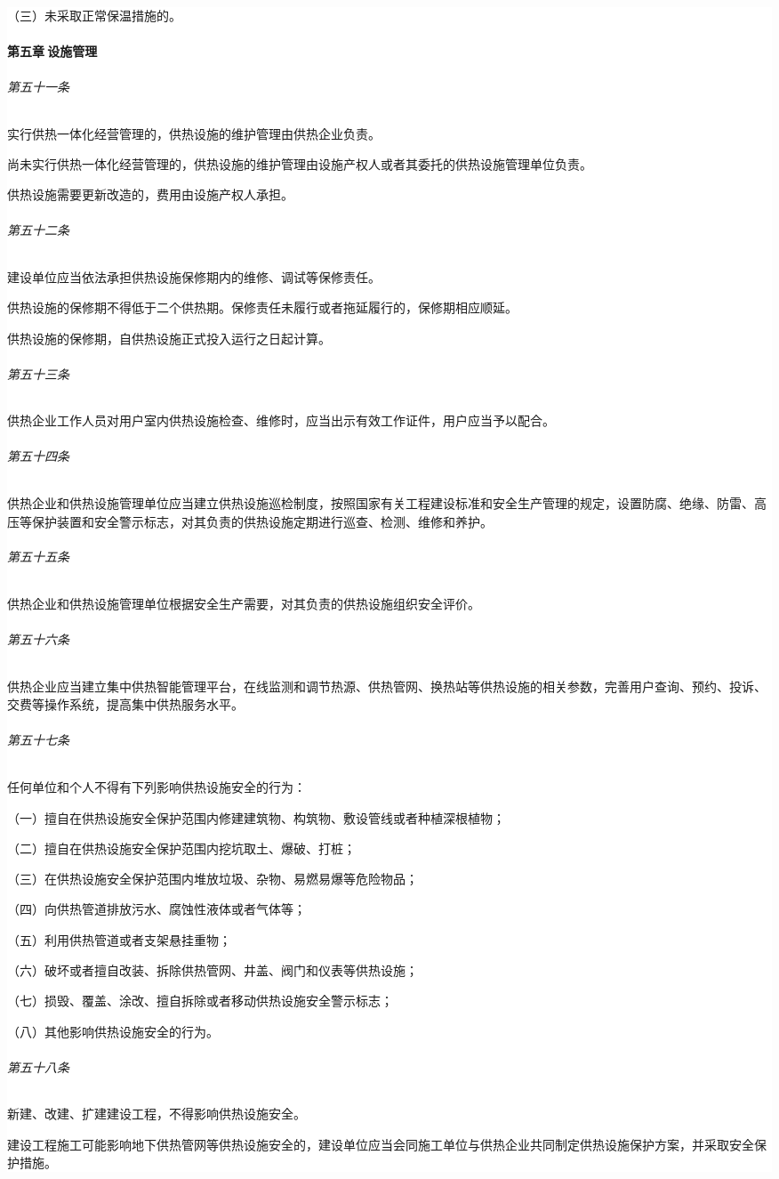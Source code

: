 （三）未采取正常保温措施的。

#### 第五章 设施管理

###### 第五十一条

实行供热一体化经营管理的，供热设施的维护管理由供热企业负责。

尚未实行供热一体化经营管理的，供热设施的维护管理由设施产权人或者其委托的供热设施管理单位负责。

供热设施需要更新改造的，费用由设施产权人承担。

###### 第五十二条

建设单位应当依法承担供热设施保修期内的维修、调试等保修责任。

供热设施的保修期不得低于二个供热期。保修责任未履行或者拖延履行的，保修期相应顺延。

供热设施的保修期，自供热设施正式投入运行之日起计算。

###### 第五十三条

供热企业工作人员对用户室内供热设施检查、维修时，应当出示有效工作证件，用户应当予以配合。

###### 第五十四条

供热企业和供热设施管理单位应当建立供热设施巡检制度，按照国家有关工程建设标准和安全生产管理的规定，设置防腐、绝缘、防雷、高压等保护装置和安全警示标志，对其负责的供热设施定期进行巡查、检测、维修和养护。

###### 第五十五条

供热企业和供热设施管理单位根据安全生产需要，对其负责的供热设施组织安全评价。

###### 第五十六条

供热企业应当建立集中供热智能管理平台，在线监测和调节热源、供热管网、换热站等供热设施的相关参数，完善用户查询、预约、投诉、交费等操作系统，提高集中供热服务水平。

###### 第五十七条

任何单位和个人不得有下列影响供热设施安全的行为：

（一）擅自在供热设施安全保护范围内修建建筑物、构筑物、敷设管线或者种植深根植物；

（二）擅自在供热设施安全保护范围内挖坑取土、爆破、打桩；

（三）在供热设施安全保护范围内堆放垃圾、杂物、易燃易爆等危险物品；

（四）向供热管道排放污水、腐蚀性液体或者气体等；

（五）利用供热管道或者支架悬挂重物；

（六）破坏或者擅自改装、拆除供热管网、井盖、阀门和仪表等供热设施；

（七）损毁、覆盖、涂改、擅自拆除或者移动供热设施安全警示标志；

（八）其他影响供热设施安全的行为。

###### 第五十八条

新建、改建、扩建建设工程，不得影响供热设施安全。

建设工程施工可能影响地下供热管网等供热设施安全的，建设单位应当会同施工单位与供热企业共同制定供热设施保护方案，并采取安全保护措施。
